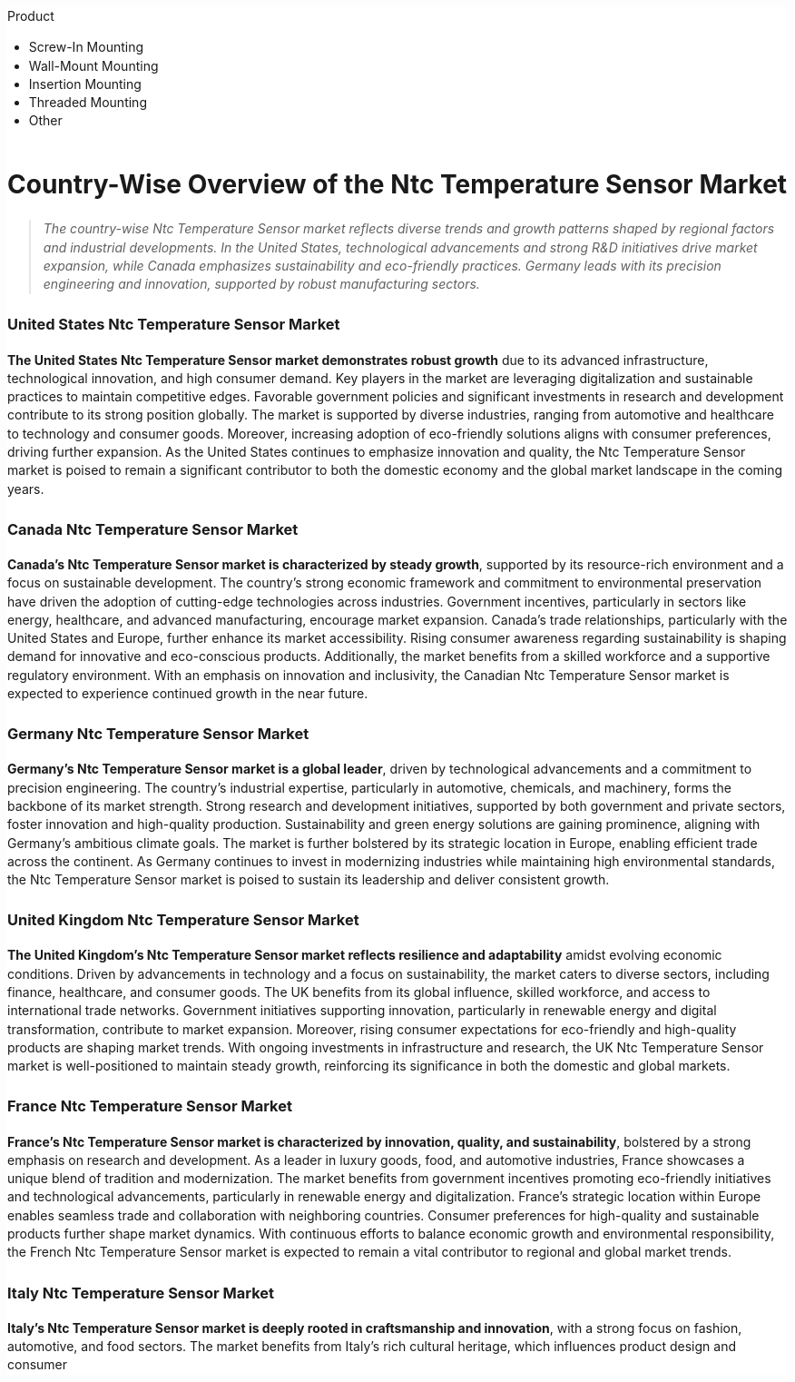 Product</h3><ul><li>Screw-In Mounting</li><li>Wall-Mount Mounting</li><li>Insertion Mounting</li><li>Threaded Mounting</li><li>Other</li></ul><h1><span class="">Country-Wise Overview of the Ntc Temperature Sensor Market<br /></span></h1><blockquote><p><em><span class="">The country-wise Ntc Temperature Sensor market reflects diverse trends and growth patterns shaped by regional factors and industrial developments. In the United States, technological advancements and strong R&amp;D initiatives drive market expansion, while Canada emphasizes sustainability and eco-friendly practices. Germany leads with its precision engineering and innovation, supported by robust manufacturing sectors.</span></em></p></blockquote><h3><strong>United States Ntc Temperature Sensor Market</strong></h3><p><strong>The United States Ntc Temperature Sensor market demonstrates robust growth</strong> due to its advanced infrastructure, technological innovation, and high consumer demand. Key players in the market are leveraging digitalization and sustainable practices to maintain competitive edges. Favorable government policies and significant investments in research and development contribute to its strong position globally. The market is supported by diverse industries, ranging from automotive and healthcare to technology and consumer goods. Moreover, increasing adoption of eco-friendly solutions aligns with consumer preferences, driving further expansion. As the United States continues to emphasize innovation and quality, the Ntc Temperature Sensor market is poised to remain a significant contributor to both the domestic economy and the global market landscape in the coming years.</p><h3><strong>Canada Ntc Temperature Sensor Market</strong></h3><p><strong>Canada&rsquo;s Ntc Temperature Sensor market is characterized by steady growth</strong>, supported by its resource-rich environment and a focus on sustainable development. The country&rsquo;s strong economic framework and commitment to environmental preservation have driven the adoption of cutting-edge technologies across industries. Government incentives, particularly in sectors like energy, healthcare, and advanced manufacturing, encourage market expansion. Canada&rsquo;s trade relationships, particularly with the United States and Europe, further enhance its market accessibility. Rising consumer awareness regarding sustainability is shaping demand for innovative and eco-conscious products. Additionally, the market benefits from a skilled workforce and a supportive regulatory environment. With an emphasis on innovation and inclusivity, the Canadian Ntc Temperature Sensor market is expected to experience continued growth in the near future.</p><h3><strong>Germany Ntc Temperature Sensor Market</strong></h3><p><strong>Germany&rsquo;s Ntc Temperature Sensor market is a global leader</strong>, driven by technological advancements and a commitment to precision engineering. The country&rsquo;s industrial expertise, particularly in automotive, chemicals, and machinery, forms the backbone of its market strength. Strong research and development initiatives, supported by both government and private sectors, foster innovation and high-quality production. Sustainability and green energy solutions are gaining prominence, aligning with Germany&rsquo;s ambitious climate goals. The market is further bolstered by its strategic location in Europe, enabling efficient trade across the continent. As Germany continues to invest in modernizing industries while maintaining high environmental standards, the Ntc Temperature Sensor market is poised to sustain its leadership and deliver consistent growth.</p><h3><strong>United Kingdom Ntc Temperature Sensor Market</strong></h3><p><strong>The United Kingdom&rsquo;s Ntc Temperature Sensor market reflects resilience and adaptability</strong> amidst evolving economic conditions. Driven by advancements in technology and a focus on sustainability, the market caters to diverse sectors, including finance, healthcare, and consumer goods. The UK benefits from its global influence, skilled workforce, and access to international trade networks. Government initiatives supporting innovation, particularly in renewable energy and digital transformation, contribute to market expansion. Moreover, rising consumer expectations for eco-friendly and high-quality products are shaping market trends. With ongoing investments in infrastructure and research, the UK Ntc Temperature Sensor market is well-positioned to maintain steady growth, reinforcing its significance in both the domestic and global markets.</p><h3><strong>France Ntc Temperature Sensor Market</strong></h3><p><strong>France&rsquo;s Ntc Temperature Sensor market is characterized by innovation, quality, and sustainability</strong>, bolstered by a strong emphasis on research and development. As a leader in luxury goods, food, and automotive industries, France showcases a unique blend of tradition and modernization. The market benefits from government incentives promoting eco-friendly initiatives and technological advancements, particularly in renewable energy and digitalization. France&rsquo;s strategic location within Europe enables seamless trade and collaboration with neighboring countries. Consumer preferences for high-quality and sustainable products further shape market dynamics. With continuous efforts to balance economic growth and environmental responsibility, the French Ntc Temperature Sensor market is expected to remain a vital contributor to regional and global market trends.</p><h3><strong>Italy Ntc Temperature Sensor Market</strong></h3><p><strong>Italy&rsquo;s Ntc Temperature Sensor market is deeply rooted in craftsmanship and innovation</strong>, with a strong focus on fashion, automotive, and food sectors. The market benefits from Italy&rsquo;s rich cultural heritage, which influences product design and consumer